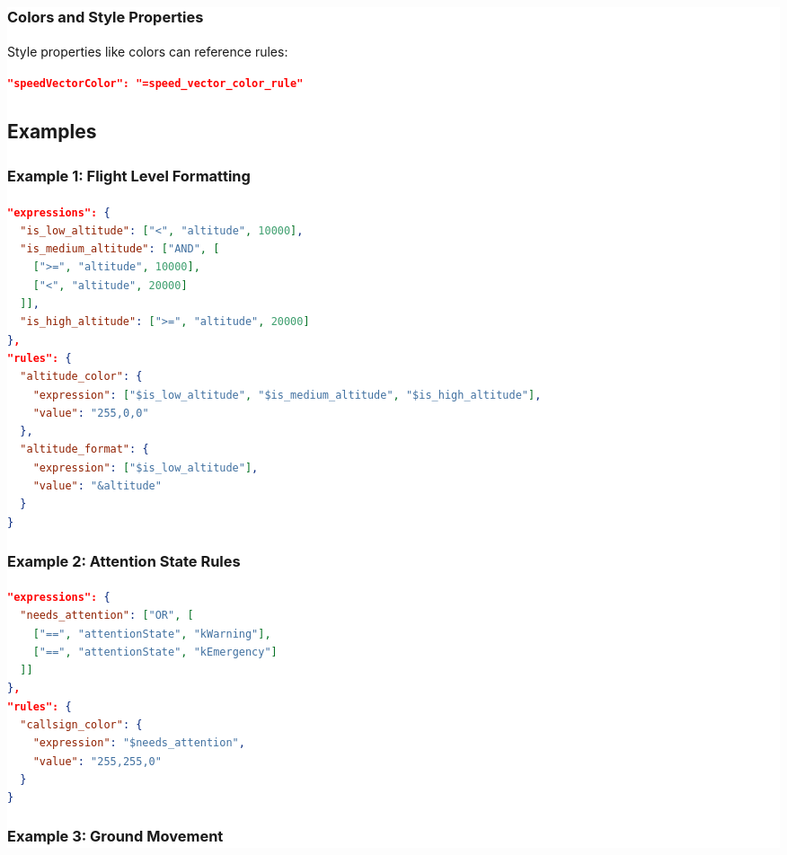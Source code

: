 ### Colors and Style Properties

Style properties like colors can reference rules:

```json
"speedVectorColor": "=speed_vector_color_rule"
```

## Examples

### Example 1: Flight Level Formatting

```json
"expressions": {
  "is_low_altitude": ["<", "altitude", 10000],
  "is_medium_altitude": ["AND", [
    [">=", "altitude", 10000],
    ["<", "altitude", 20000]
  ]],
  "is_high_altitude": [">=", "altitude", 20000]
},
"rules": {
  "altitude_color": {
    "expression": ["$is_low_altitude", "$is_medium_altitude", "$is_high_altitude"],
    "value": "255,0,0"
  },
  "altitude_format": {
    "expression": ["$is_low_altitude"],
    "value": "&altitude"
  }
}
```

### Example 2: Attention State Rules

```json
"expressions": {
  "needs_attention": ["OR", [
    ["==", "attentionState", "kWarning"],
    ["==", "attentionState", "kEmergency"]
  ]]
},
"rules": {
  "callsign_color": {
    "expression": "$needs_attention",
    "value": "255,255,0"
  }
}
```

### Example 3: Ground Movement
